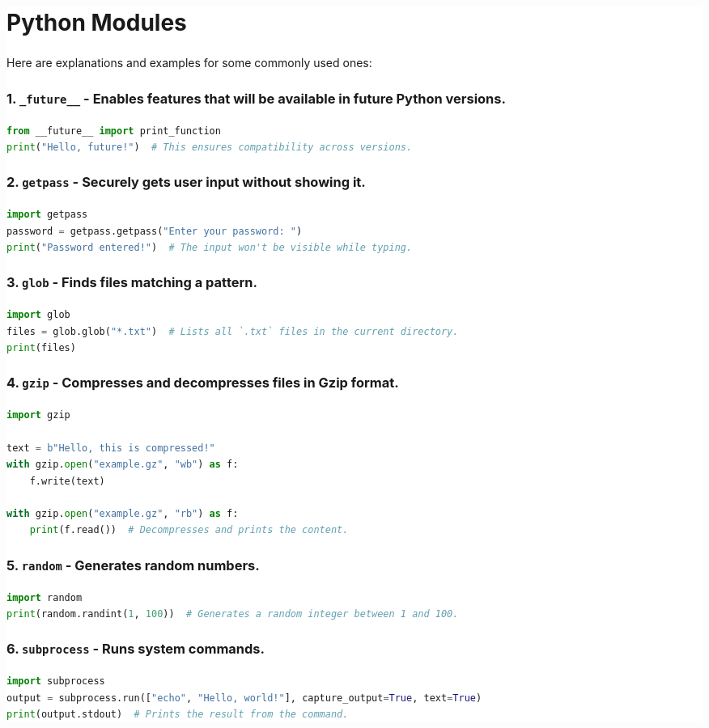 **Python Modules**
===

Here are explanations and examples for some commonly used ones:

### 1. **`_future__`** - Enables features that will be available in future Python versions.
```python
from __future__ import print_function
print("Hello, future!")  # This ensures compatibility across versions.
```

### 2. **`getpass`** - Securely gets user input without showing it.
```python
import getpass
password = getpass.getpass("Enter your password: ")
print("Password entered!")  # The input won't be visible while typing.
```

### 3. **`glob`** - Finds files matching a pattern.
```python
import glob
files = glob.glob("*.txt")  # Lists all `.txt` files in the current directory.
print(files)
```

### 4. **`gzip`** - Compresses and decompresses files in Gzip format.
```python
import gzip

text = b"Hello, this is compressed!"
with gzip.open("example.gz", "wb") as f:
    f.write(text)

with gzip.open("example.gz", "rb") as f:
    print(f.read())  # Decompresses and prints the content.
```

### 5. **`random`** - Generates random numbers.
```python
import random
print(random.randint(1, 100))  # Generates a random integer between 1 and 100.
```

### 6. **`subprocess`** - Runs system commands.
```python
import subprocess
output = subprocess.run(["echo", "Hello, world!"], capture_output=True, text=True)
print(output.stdout)  # Prints the result from the command.
```

